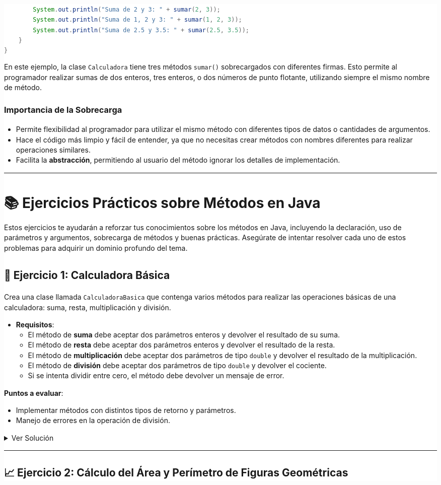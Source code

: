 ```java
        System.out.println("Suma de 2 y 3: " + sumar(2, 3));
        System.out.println("Suma de 1, 2 y 3: " + sumar(1, 2, 3));
        System.out.println("Suma de 2.5 y 3.5: " + sumar(2.5, 3.5));
    }
}
```

En este ejemplo, la clase `Calculadora` tiene tres métodos `sumar()` sobrecargados con diferentes firmas. Esto permite al programador realizar sumas de dos enteros, tres enteros, o dos números de punto flotante, utilizando siempre el mismo nombre de método.

### **Importancia de la Sobrecarga**

- Permite flexibilidad al programador para utilizar el mismo método con diferentes tipos de datos o cantidades de argumentos.
- Hace el código más limpio y fácil de entender, ya que no necesitas crear métodos con nombres diferentes para realizar operaciones similares.
- Facilita la **abstracción**, permitiendo al usuario del método ignorar los detalles de implementación.

---

# 📚 **Ejercicios Prácticos sobre Métodos en Java**

Estos ejercicios te ayudarán a reforzar tus conocimientos sobre los métodos en Java, incluyendo la declaración, uso de parámetros y argumentos, sobrecarga de métodos y buenas prácticas. Asegúrate de intentar resolver cada uno de estos problemas para adquirir un dominio profundo del tema.

## 🚀 **Ejercicio 1: Calculadora Básica**

Crea una clase llamada `CalculadoraBasica` que contenga varios métodos para realizar las operaciones básicas de una calculadora: suma, resta, multiplicación y división.

- **Requisitos**:
  - El método de **suma** debe aceptar dos parámetros enteros y devolver el resultado de su suma.
  - El método de **resta** debe aceptar dos parámetros enteros y devolver el resultado de la resta.
  - El método de **multiplicación** debe aceptar dos parámetros de tipo `double` y devolver el resultado de la multiplicación.
  - El método de **división** debe aceptar dos parámetros de tipo `double` y devolver el cociente.
  - Si se intenta dividir entre cero, el método debe devolver un mensaje de error.

**Puntos a evaluar**:
- Implementar métodos con distintos tipos de retorno y parámetros.
- Manejo de errores en la operación de división.

<details><summary>Ver Solución</summary></details>

---

## 📈 **Ejercicio 2: Cálculo del Área y Perímetro de Figuras Geométricas**
